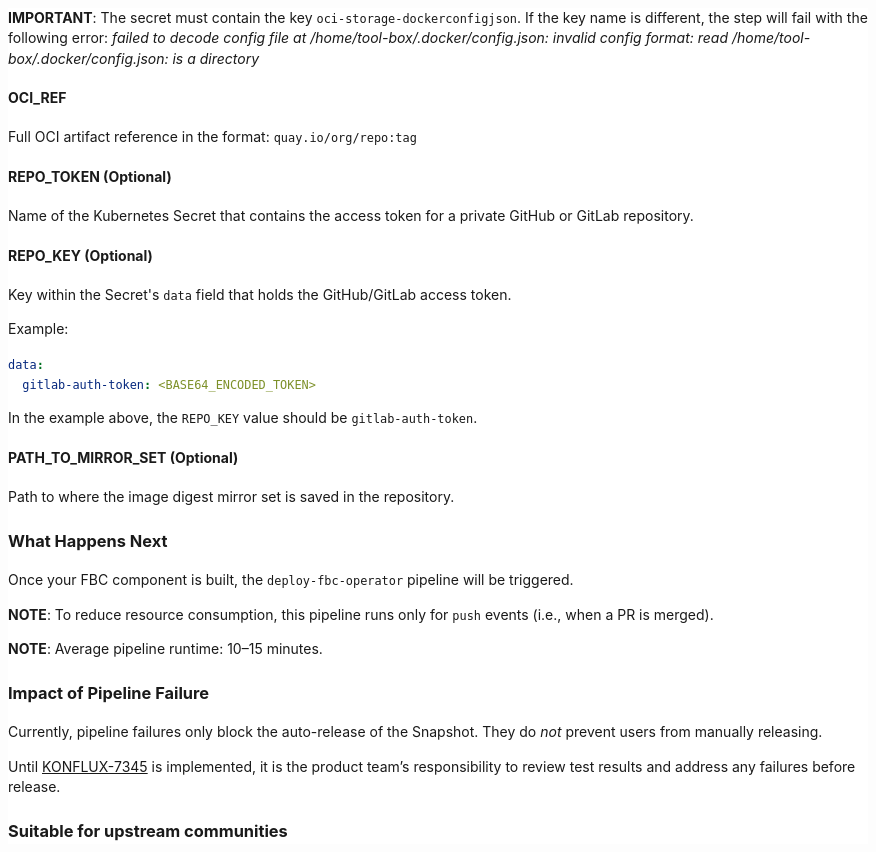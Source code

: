 **IMPORTANT**: The secret must contain the key `oci-storage-dockerconfigjson`. If the key name is different, the step will fail with the following error:
*failed to decode config file at /home/tool-box/.docker/config.json: invalid config format: read /home/tool-box/.docker/config.json: is a directory*

#### OCI_REF

Full OCI artifact reference in the format: `quay.io/org/repo:tag`

#### REPO_TOKEN (Optional)

Name of the Kubernetes Secret that contains the access token for a private GitHub or GitLab repository.

#### REPO_KEY (Optional)

Key within the Secret's `data` field that holds the GitHub/GitLab access token.

Example:

```yaml
data:
  gitlab-auth-token: <BASE64_ENCODED_TOKEN>
```

In the example above, the `REPO_KEY` value should be `gitlab-auth-token`.

#### PATH_TO_MIRROR_SET (Optional)

Path to where the image digest mirror set is saved in the repository.

### What Happens Next

Once your FBC component is built, the `deploy-fbc-operator` pipeline will be triggered.

**NOTE**: To reduce resource consumption, this pipeline runs only for `push` events (i.e., when a PR is merged).

**NOTE**: Average pipeline runtime: 10–15 minutes.

### Impact of Pipeline Failure

Currently, pipeline failures only block the auto-release of the Snapshot. They do *not* prevent users from manually releasing.

Until [KONFLUX-7345](https://issues.redhat.com/browse/KONFLUX-7345) is implemented, it is the product team’s responsibility to review test results and address any failures before release.

### Suitable for upstream communities
